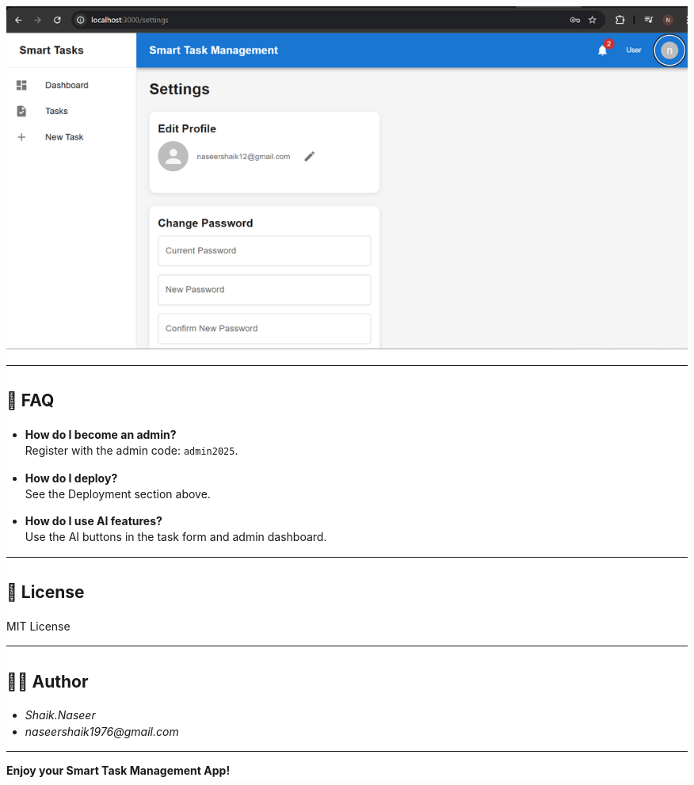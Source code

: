 ![Settings](client/src/assets/screenshots/settings.png)

---

## 🙋 FAQ

- **How do I become an admin?**  
  Register with the admin code: `admin2025`.

- **How do I deploy?**  
  See the Deployment section above.

- **How do I use AI features?**  
  Use the AI buttons in the task form and admin dashboard.

---

## 📄 License

MIT License

---

## 👨‍💻 Author

- _Shaik.Naseer_
- _naseershaik1976@gmail.com_

---

**Enjoy your Smart Task Management App!** 